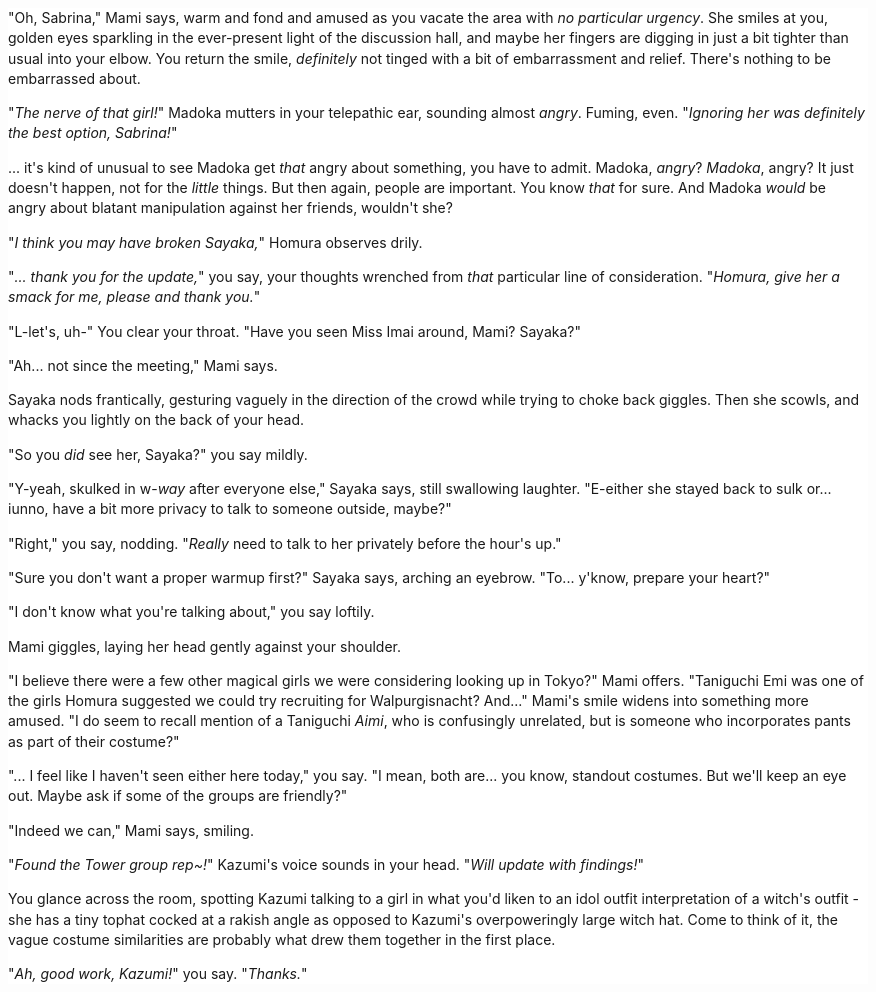"Oh, Sabrina," Mami says, warm and fond and amused as you vacate the area with *no particular urgency*. She smiles at you, golden eyes sparkling in the ever-present light of the discussion hall, and maybe her fingers are digging in just a bit tighter than usual into your elbow. You return the smile, *definitely* not tinged with a bit of embarrassment and relief. There's nothing to be embarrassed about.

"*The *nerve* of that girl!*" Madoka mutters in your telepathic ear, sounding almost *angry*. Fuming, even. "*Ignoring her was definitely the best option, Sabrina!*"

... it's kind of unusual to see Madoka get *that* angry about something, you have to admit. Madoka, *angry*? *Madoka*, angry? It just doesn't happen, not for the *little* things. But then again, people are important. You know *that* for sure. And Madoka *would* be angry about blatant manipulation against her friends, wouldn't she?

"*I think you may have broken Sayaka,*" Homura observes drily.

"*... thank you for the update,*" you say, your thoughts wrenched from *that* particular line of consideration. "*Homura, give her a smack for me, please and thank you.*"

"L-let's, uh-" You clear your throat. "Have you seen Miss Imai around, Mami? Sayaka?"

"Ah... not since the meeting," Mami says.

Sayaka nods frantically, gesturing vaguely in the direction of the crowd while trying to choke back giggles. Then she scowls, and whacks you lightly on the back of your head.

"So you *did* see her, Sayaka?" you say mildly.

"Y-yeah, skulked in w-*way* after everyone else," Sayaka says, still swallowing laughter. "E-either she stayed back to sulk or... iunno, have a bit more privacy to talk to someone outside, maybe?"

"Right," you say, nodding. "*Really* need to talk to her privately before the hour's up."

"Sure you don't want a proper warmup first?" Sayaka says, arching an eyebrow. "To... y'know, prepare your heart?"

"I don't know what you're talking about," you say loftily.

Mami giggles, laying her head gently against your shoulder.

"I believe there were a few other magical girls we were considering looking up in Tokyo?" Mami offers. "Taniguchi Emi was one of the girls Homura suggested we could try recruiting for Walpurgisnacht? And..." Mami's smile widens into something more amused. "I do seem to recall mention of a Taniguchi *Aimi*, who is confusingly unrelated, but is someone who incorporates pants as part of their costume?"

"... I feel like I haven't seen either here today," you say. "I mean, both are... you know, standout costumes. But we'll keep an eye out. Maybe ask if some of the groups are friendly?"

"Indeed we can," Mami says, smiling.

"*Found the Tower group rep\~!*" Kazumi's voice sounds in your head. "*Will update with findings!*"

You glance across the room, spotting Kazumi talking to a girl in what you'd liken to an idol outfit interpretation of a witch's outfit - she has a tiny tophat cocked at a rakish angle as opposed to Kazumi's overpoweringly large witch hat. Come to think of it, the vague costume similarities are probably what drew them together in the first place.

"*Ah, good work, Kazumi!*" you say. "*Thanks.*"
